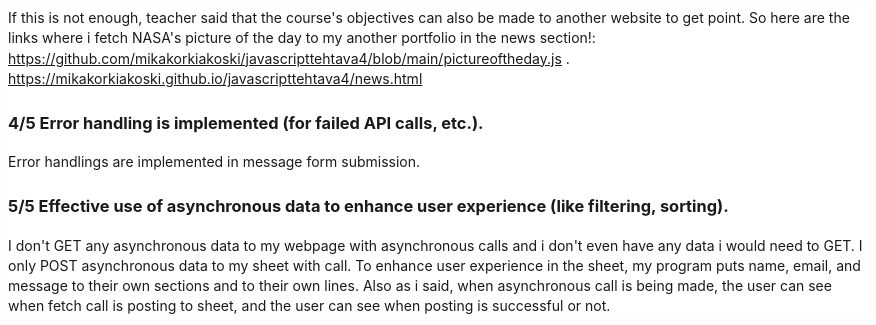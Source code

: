 If this is not enough, teacher said that the course's objectives can also be made to another website to get point. So here are the links where i fetch NASA's picture of the day to my another portfolio in the news section!: https://github.com/mikakorkiakoski/javascripttehtava4/blob/main/pictureoftheday.js .
https://mikakorkiakoski.github.io/javascripttehtava4/news.html



### 4/5 Error handling is implemented (for failed API calls, etc.).
 Error handlings are implemented in message form submission.

### 5/5 Effective use of asynchronous data to enhance user experience (like filtering, sorting).

I don't GET any asynchronous data to my webpage with asynchronous calls and i don't even have any data i would need to GET. I only POST asynchronous data to my sheet with call. To enhance user experience in the sheet, my program puts name, email, and message to their own sections and to their own lines. Also as i said, when asynchronous call is being made, the user can see when fetch call is posting to sheet, and the user can see when posting is successful or not. 